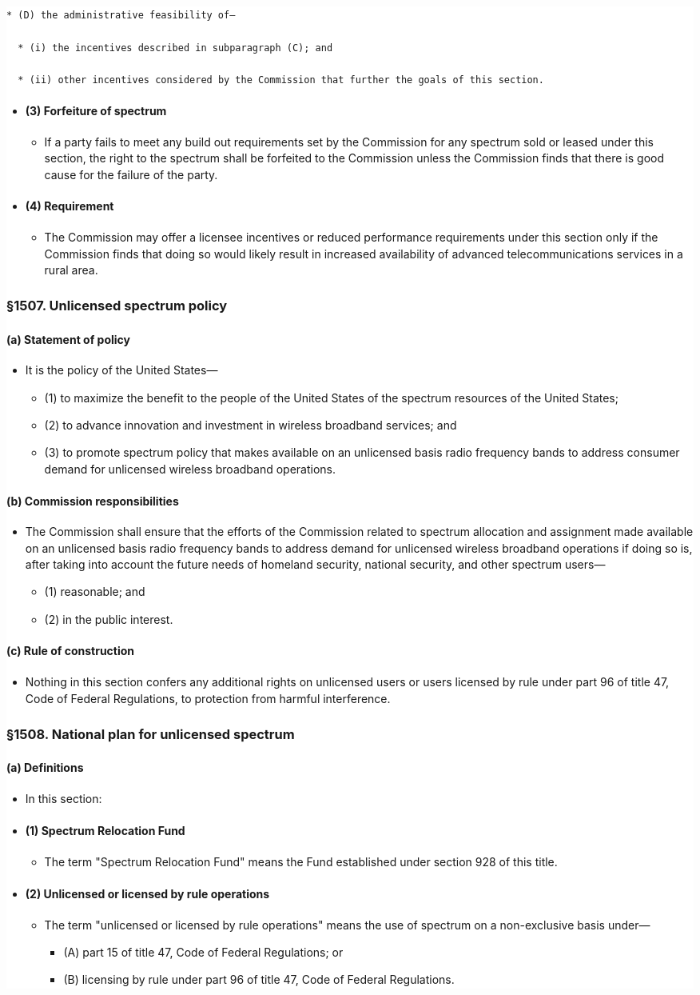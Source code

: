     * (D) the administrative feasibility of—

      * (i) the incentives described in subparagraph (C); and

      * (ii) other incentives considered by the Commission that further the goals of this section.

* #### (3) Forfeiture of spectrum
  * If a party fails to meet any build out requirements set by the Commission for any spectrum sold or leased under this section, the right to the spectrum shall be forfeited to the Commission unless the Commission finds that there is good cause for the failure of the party.

* #### (4) Requirement
  * The Commission may offer a licensee incentives or reduced performance requirements under this section only if the Commission finds that doing so would likely result in increased availability of advanced telecommunications services in a rural area.

### §1507. Unlicensed spectrum policy
#### (a) Statement of policy
* It is the policy of the United States—

  * (1) to maximize the benefit to the people of the United States of the spectrum resources of the United States;

  * (2) to advance innovation and investment in wireless broadband services; and

  * (3) to promote spectrum policy that makes available on an unlicensed basis radio frequency bands to address consumer demand for unlicensed wireless broadband operations.

#### (b) Commission responsibilities
* The Commission shall ensure that the efforts of the Commission related to spectrum allocation and assignment made available on an unlicensed basis radio frequency bands to address demand for unlicensed wireless broadband operations if doing so is, after taking into account the future needs of homeland security, national security, and other spectrum users—

  * (1) reasonable; and

  * (2) in the public interest.

#### (c) Rule of construction
* Nothing in this section confers any additional rights on unlicensed users or users licensed by rule under part 96 of title 47, Code of Federal Regulations, to protection from harmful interference.

### §1508. National plan for unlicensed spectrum
#### (a) Definitions
* In this section:

* #### (1) Spectrum Relocation Fund
  * The term "Spectrum Relocation Fund" means the Fund established under section 928 of this title.

* #### (2) Unlicensed or licensed by rule operations
  * The term "unlicensed or licensed by rule operations" means the use of spectrum on a non-exclusive basis under—

    * (A) part 15 of title 47, Code of Federal Regulations; or

    * (B) licensing by rule under part 96 of title 47, Code of Federal Regulations.

